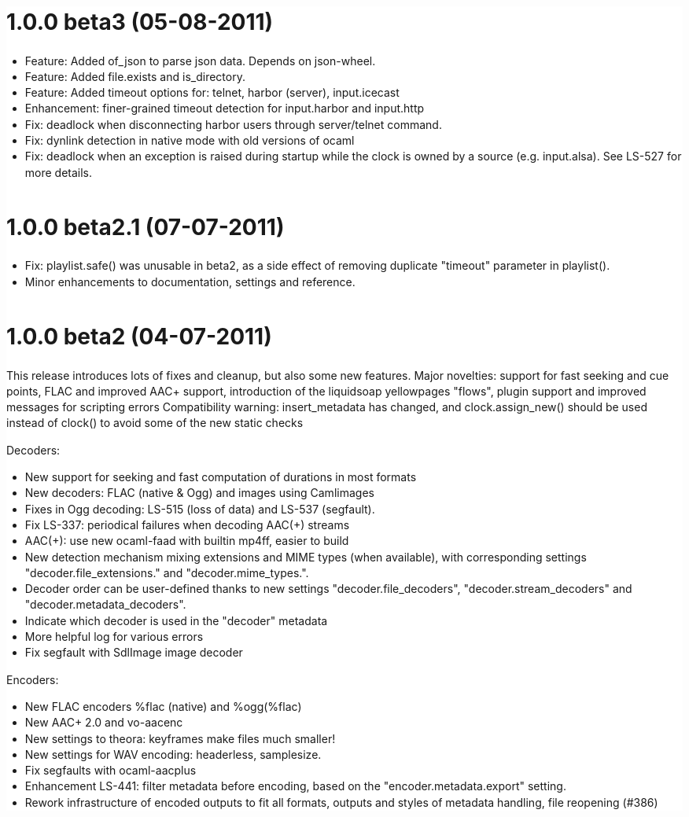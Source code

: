 1.0.0 beta3 (05-08-2011)
========================
- Feature: Added of_json to parse json data. Depends
  on json-wheel.
- Feature: Added file.exists and is_directory.
- Feature: Added timeout options for:
    telnet, harbor (server), input.icecast
- Enhancement: finer-grained timeout detection
  for input.harbor and input.http
- Fix: deadlock when disconnecting harbor users
  through server/telnet command.
- Fix: dynlink detection in native mode with old
  versions of ocaml
- Fix: deadlock when an exception is raised during
  startup while the clock is owned by a source
  (e.g. input.alsa). See LS-527 for more details.

1.0.0 beta2.1 (07-07-2011)
==========================
- Fix: playlist.safe() was unusable in beta2, as a side effect of removing
  duplicate "timeout" parameter in playlist().
- Minor enhancements to documentation, settings and reference.

1.0.0 beta2 (04-07-2011)
========================

This release introduces lots of fixes and cleanup, but also some new features.
Major novelties: support for fast seeking and cue points, FLAC and improved
  AAC+ support, introduction of the liquidsoap yellowpages "flows",
  plugin support and improved messages for scripting errors
Compatibility warning: insert_metadata has changed, and clock.assign_new()
  should be used instead of clock() to avoid some of the new static checks

Decoders:

- New support for seeking and fast computation of durations in most formats
- New decoders: FLAC (native & Ogg) and images using Camlimages
- Fixes in Ogg decoding: LS-515 (loss of data) and LS-537 (segfault).
- Fix LS-337: periodical failures when decoding AAC(+) streams
- AAC(+): use new ocaml-faad with builtin mp4ff, easier to build
- New detection mechanism mixing extensions and MIME types (when available), 
  with corresponding settings "decoder.file_extensions.<format>" and
  "decoder.mime_types.<format>".
- Decoder order can be user-defined thanks to new settings 
  "decoder.file_decoders", "decoder.stream_decoders" and 
  "decoder.metadata_decoders".
- Indicate which decoder is used in the "decoder" metadata
- More helpful log for various errors
- Fix segfault with SdlImage image decoder

Encoders:

- New FLAC encoders %flac (native) and %ogg(%flac)
- New AAC+ 2.0 and vo-aacenc
- New settings to theora: keyframes make files much smaller!
- New settings for WAV encoding: headerless, samplesize.
- Fix segfaults with ocaml-aacplus
- Enhancement LS-441: filter metadata before encoding,
  based on the "encoder.metadata.export" setting.
- Rework infrastructure of encoded outputs to fit all formats, outputs
  and styles of metadata handling, file reopening (#386)
